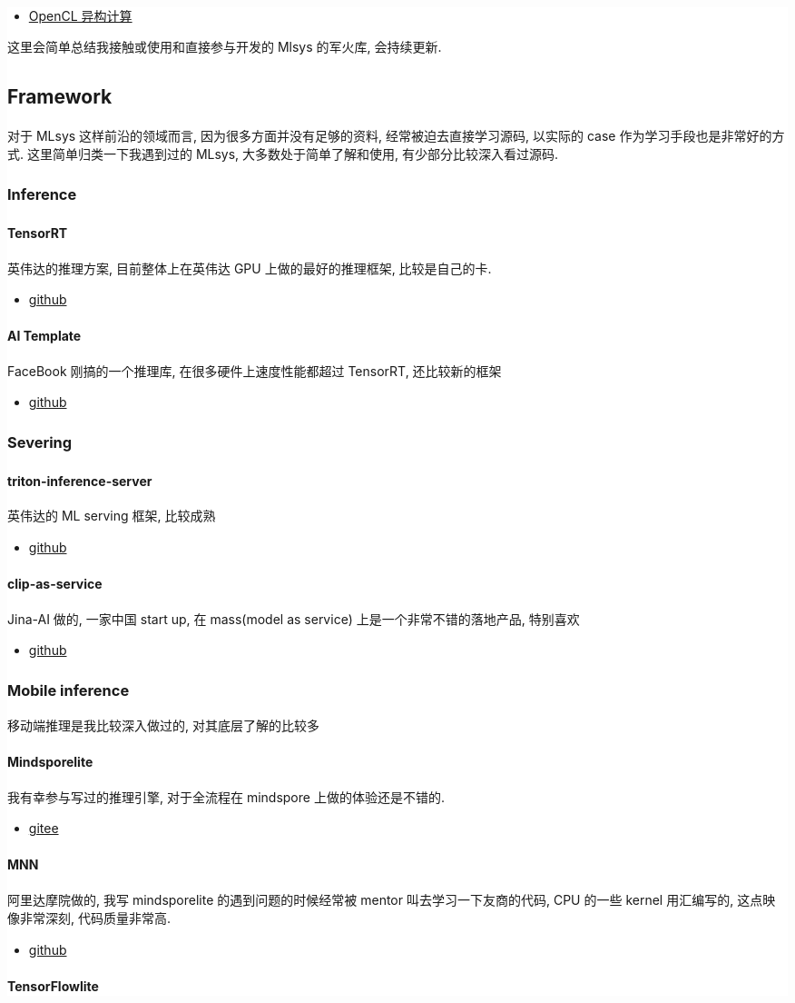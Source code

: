 *   [OpenCL 异构计算](https://www.bookstack.cn/read/Heterogeneous-Computing-with-OpenCL-2.0/README.md)

这里会简单总结我接触或使用和直接参与开发的 Mlsys 的军火库, 会持续更新.

## [](#Framework "Framework")Framework

对于 MLsys 这样前沿的领域而言, 因为很多方面并没有足够的资料, 经常被迫去直接学习源码, 以实际的 case 作为学习手段也是非常好的方式. 这里简单归类一下我遇到过的 MLsys, 大多数处于简单了解和使用, 有少部分比较深入看过源码.

### [](#Inference "Inference")Inference

#### [](#TensorRT "TensorRT")TensorRT

英伟达的推理方案, 目前整体上在英伟达 GPU 上做的最好的推理框架, 比较是自己的卡.

*   [github](https://github.com/NVIDIA/TensorRT)

#### [](#AI-Template "AI Template")AI Template

FaceBook 刚搞的一个推理库, 在很多硬件上速度性能都超过 TensorRT, 还比较新的框架

*   [github](https://github.com/facebookincubator/AITemplate)

### [](#Severing "Severing")Severing

#### [](#triton-inference-server "triton-inference-server")triton-inference-server

英伟达的 ML serving 框架, 比较成熟

*   [github](https://github.com/triton-inference-server/server)

#### [](#clip-as-service "clip-as-service")clip-as-service

Jina-AI 做的, 一家中国 start up, 在 mass(model as service) 上是一个非常不错的落地产品, 特别喜欢

*   [github](https://github.com/jina-ai/clip-as-service)

### [](#Mobile-inference "Mobile inference")Mobile inference

移动端推理是我比较深入做过的, 对其底层了解的比较多

#### [](#Mindsporelite "Mindsporelite")Mindsporelite

我有幸参与写过的推理引擎, 对于全流程在 mindspore 上做的体验还是不错的.

*   [gitee](https://gitee.com/mindspore/mindspore)

#### [](#MNN "MNN")MNN

阿里达摩院做的, 我写 mindsporelite 的遇到问题的时候经常被 mentor 叫去学习一下友商的代码, CPU 的一些 kernel 用汇编写的, 这点映像非常深刻, 代码质量非常高.

*   [github](https://github.com/alibaba/MNN)

#### [](#TensorFlowlite "TensorFlowlite")TensorFlowlite
